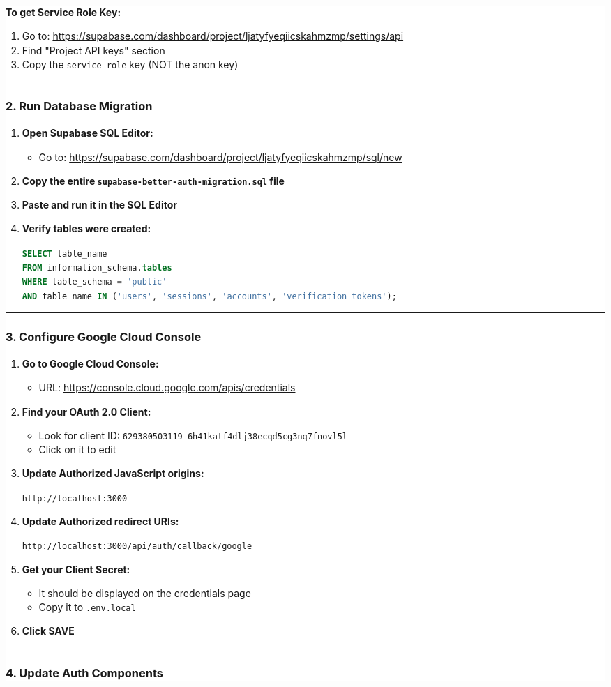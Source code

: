```bash
```

**To get Service Role Key:**
1. Go to: https://supabase.com/dashboard/project/ljatyfyeqiicskahmzmp/settings/api
2. Find "Project API keys" section
3. Copy the `service_role` key (NOT the anon key)

---

### **2. Run Database Migration**

1. **Open Supabase SQL Editor:**
   - Go to: https://supabase.com/dashboard/project/ljatyfyeqiicskahmzmp/sql/new

2. **Copy the entire `supabase-better-auth-migration.sql` file**

3. **Paste and run it in the SQL Editor**

4. **Verify tables were created:**
   ```sql
   SELECT table_name 
   FROM information_schema.tables 
   WHERE table_schema = 'public' 
   AND table_name IN ('users', 'sessions', 'accounts', 'verification_tokens');
   ```

---

### **3. Configure Google Cloud Console**

1. **Go to Google Cloud Console:**
   - URL: https://console.cloud.google.com/apis/credentials

2. **Find your OAuth 2.0 Client:**
   - Look for client ID: `629380503119-6h41katf4dlj38ecqd5cg3nq7fnovl5l`
   - Click on it to edit

3. **Update Authorized JavaScript origins:**
   ```
   http://localhost:3000
   ```

4. **Update Authorized redirect URIs:**
   ```
   http://localhost:3000/api/auth/callback/google
   ```

5. **Get your Client Secret:**
   - It should be displayed on the credentials page
   - Copy it to `.env.local`

6. **Click SAVE**

---

### **4. Update Auth Components**
